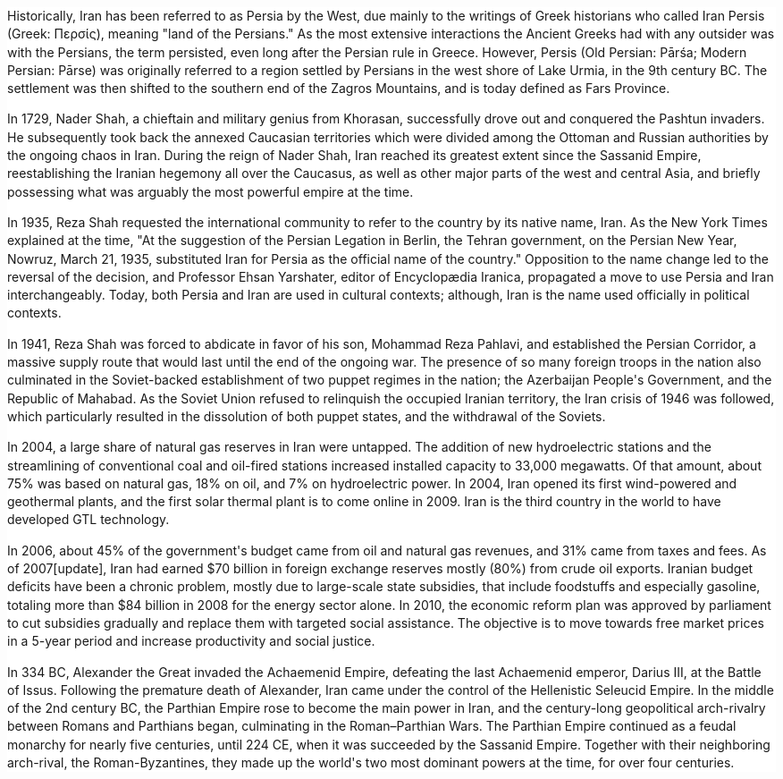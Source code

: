 Historically, Iran has been referred to as Persia by the West, due mainly to the writings of Greek historians who called Iran Persis (Greek: Περσίς), meaning "land of the Persians." As the most extensive interactions the Ancient Greeks had with any outsider was with the Persians, the term persisted, even long after the Persian rule in Greece. However, Persis (Old Persian: Pārśa; Modern Persian: Pārse) was originally referred to a region settled by Persians in the west shore of Lake Urmia, in the 9th century BC. The settlement was then shifted to the southern end of the Zagros Mountains, and is today defined as Fars Province.

In 1729, Nader Shah, a chieftain and military genius from Khorasan, successfully drove out and conquered the Pashtun invaders. He subsequently took back the annexed Caucasian territories which were divided among the Ottoman and Russian authorities by the ongoing chaos in Iran. During the reign of Nader Shah, Iran reached its greatest extent since the Sassanid Empire, reestablishing the Iranian hegemony all over the Caucasus, as well as other major parts of the west and central Asia, and briefly possessing what was arguably the most powerful empire at the time.

In 1935, Reza Shah requested the international community to refer to the country by its native name, Iran. As the New York Times explained at the time, "At the suggestion of the Persian Legation in Berlin, the Tehran government, on the Persian New Year, Nowruz, March 21, 1935, substituted Iran for Persia as the official name of the country." Opposition to the name change led to the reversal of the decision, and Professor Ehsan Yarshater, editor of Encyclopædia Iranica, propagated a move to use Persia and Iran interchangeably. Today, both Persia and Iran are used in cultural contexts; although, Iran is the name used officially in political contexts.

In 1941, Reza Shah was forced to abdicate in favor of his son, Mohammad Reza Pahlavi, and established the Persian Corridor, a massive supply route that would last until the end of the ongoing war. The presence of so many foreign troops in the nation also culminated in the Soviet-backed establishment of two puppet regimes in the nation; the Azerbaijan People's Government, and the Republic of Mahabad. As the Soviet Union refused to relinquish the occupied Iranian territory, the Iran crisis of 1946 was followed, which particularly resulted in the dissolution of both puppet states, and the withdrawal of the Soviets.

In 2004, a large share of natural gas reserves in Iran were untapped. The addition of new hydroelectric stations and the streamlining of conventional coal and oil-fired stations increased installed capacity to 33,000 megawatts. Of that amount, about 75% was based on natural gas, 18% on oil, and 7% on hydroelectric power. In 2004, Iran opened its first wind-powered and geothermal plants, and the first solar thermal plant is to come online in 2009. Iran is the third country in the world to have developed GTL technology.

In 2006, about 45% of the government's budget came from oil and natural gas revenues, and 31% came from taxes and fees. As of 2007[update], Iran had earned $70 billion in foreign exchange reserves mostly (80%) from crude oil exports. Iranian budget deficits have been a chronic problem, mostly due to large-scale state subsidies, that include foodstuffs and especially gasoline, totaling more than $84 billion in 2008 for the energy sector alone. In 2010, the economic reform plan was approved by parliament to cut subsidies gradually and replace them with targeted social assistance. The objective is to move towards free market prices in a 5-year period and increase productivity and social justice.

In 334 BC, Alexander the Great invaded the Achaemenid Empire, defeating the last Achaemenid emperor, Darius III, at the Battle of Issus. Following the premature death of Alexander, Iran came under the control of the Hellenistic Seleucid Empire. In the middle of the 2nd century BC, the Parthian Empire rose to become the main power in Iran, and the century-long geopolitical arch-rivalry between Romans and Parthians began, culminating in the Roman–Parthian Wars. The Parthian Empire continued as a feudal monarchy for nearly five centuries, until 224 CE, when it was succeeded by the Sassanid Empire. Together with their neighboring arch-rival, the Roman-Byzantines, they made up the world's two most dominant powers at the time, for over four centuries.
